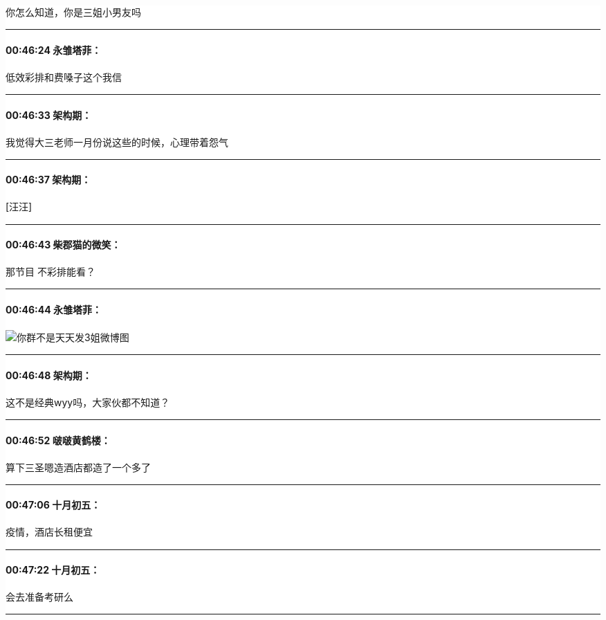 你怎么知道，你是三姐小男友吗

*****

#### 00:46:24  永雏塔菲：

低效彩排和费嗓子这个我信

*****

#### 00:46:33  架构期：

我觉得大三老师一月份说这些的时候，心理带着怨气

*****

#### 00:46:37  架构期：

[汪汪]

*****

#### 00:46:43  柴郡猫的微笑：

那节目 不彩排能看？

*****

#### 00:46:44  永雏塔菲：

![](http://gchat.qpic.cn/gchatpic_new/2127627203/590331701-3149807446-A4604B6E75E160C93042A4D65185D661/0?term=2")你群不是天天发3姐微博图

*****

#### 00:46:48  架构期：

这不是经典wyy吗，大家伙都不知道？

*****

#### 00:46:52  啵啵黄鹤楼：

算下三圣嗯造酒店都造了一个多了

*****

#### 00:47:06  十月初五：

疫情，酒店长租便宜

*****

#### 00:47:22  十月初五：

会去准备考研么

*****
